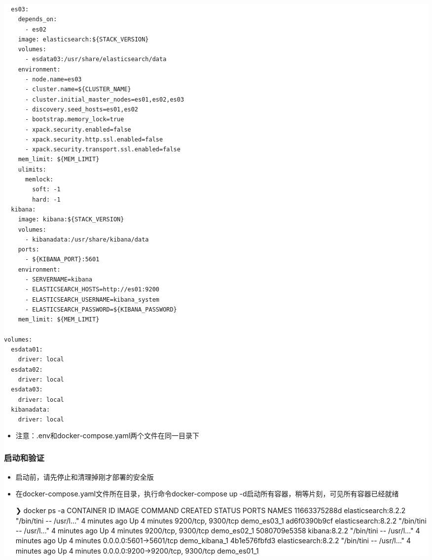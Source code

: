       es03:
        depends_on:
          - es02
        image: elasticsearch:${STACK_VERSION}
        volumes:
          - esdata03:/usr/share/elasticsearch/data
        environment:
          - node.name=es03
          - cluster.name=${CLUSTER_NAME}
          - cluster.initial_master_nodes=es01,es02,es03
          - discovery.seed_hosts=es01,es02
          - bootstrap.memory_lock=true
          - xpack.security.enabled=false
          - xpack.security.http.ssl.enabled=false
          - xpack.security.transport.ssl.enabled=false
        mem_limit: ${MEM_LIMIT}
        ulimits:
          memlock:
            soft: -1
            hard: -1
      kibana:
        image: kibana:${STACK_VERSION}
        volumes:
          - kibanadata:/usr/share/kibana/data
        ports:
          - ${KIBANA_PORT}:5601
        environment:
          - SERVERNAME=kibana
          - ELASTICSEARCH_HOSTS=http://es01:9200
          - ELASTICSEARCH_USERNAME=kibana_system
          - ELASTICSEARCH_PASSWORD=${KIBANA_PASSWORD}
        mem_limit: ${MEM_LIMIT}
    
    volumes:
      esdata01:
        driver: local
      esdata02:
        driver: local
      esdata03:
        driver: local
      kibanadata:
        driver: local
    

*   注意：.env和docker-compose.yaml两个文件在同一目录下

### 启动和验证

*   启动前，请先停止和清理掉刚才部署的安全版
*   在docker-compose.yaml文件所在目录，执行命令docker-compose up -d启动所有容器，稍等片刻，可见所有容器已经就绪

    ❯ docker ps -a
    CONTAINER ID   IMAGE                 COMMAND                  CREATED         STATUS         PORTS                              NAMES
    11663375288d   elasticsearch:8.2.2   "/bin/tini -- /usr/l…"   4 minutes ago   Up 4 minutes   9200/tcp, 9300/tcp                 demo_es03_1
    ad6f0390b9cf   elasticsearch:8.2.2   "/bin/tini -- /usr/l…"   4 minutes ago   Up 4 minutes   9200/tcp, 9300/tcp                 demo_es02_1
    5080709e5358   kibana:8.2.2          "/bin/tini -- /usr/l…"   4 minutes ago   Up 4 minutes   0.0.0.0:5601->5601/tcp             demo_kibana_1
    4b1e576fbfd3   elasticsearch:8.2.2   "/bin/tini -- /usr/l…"   4 minutes ago   Up 4 minutes   0.0.0.0:9200->9200/tcp, 9300/tcp   demo_es01_1
    